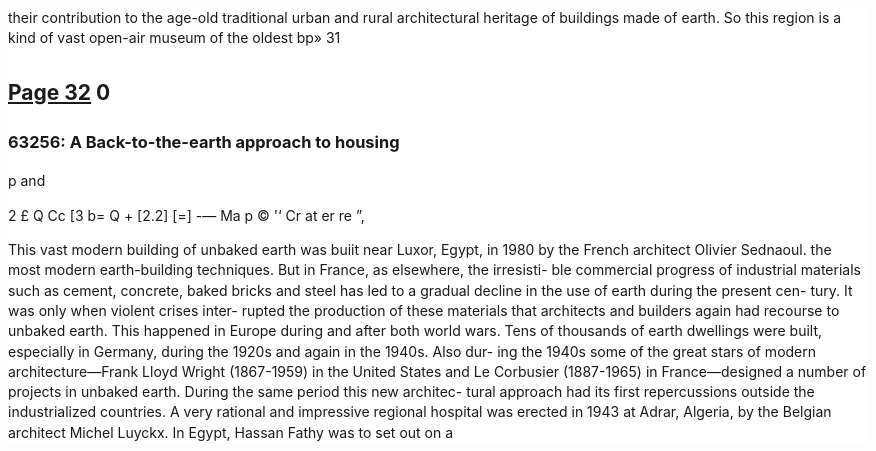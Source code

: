 their contribution to the age-old traditional 
urban and rural architectural heritage of 
buildings made of earth. So this region is a 
kind of vast open-air museum of the oldest bp» 
31

## [Page 32](https://demo.humlab.umu.se/courier/063438engo.pdf#page=32) 0

### 63256: A Back-to-the-earth approach to housing

p and 
  
2 
£ 
Q 
Cc 
[3 
b= 
Q 
+ 
[2.2] 
[=] 
-— 
Ma
p 
© 
'‘
Cr
at
er
re
”,
 
This vast modern building of unbaked 
earth was buiit near Luxor, Egypt, in 1980 
by the French architect Olivier Sednaoul. 
the most modern earth-building 
techniques. 
But in France, as elsewhere, the irresisti- 
ble commercial progress of industrial 
materials such as cement, concrete, baked 
bricks and steel has led to a gradual decline 
in the use of earth during the present cen- 
tury. It was only when violent crises inter- 
rupted the production of these materials 
that architects and builders again had 
recourse to unbaked earth. This happened 
in Europe during and after both world 
wars. Tens of thousands of earth dwellings 
were built, especially in Germany, during 
the 1920s and again in the 1940s. Also dur- 
ing the 1940s some of the great stars of 
modern architecture—Frank Lloyd Wright 
(1867-1959) in the United States and Le 
Corbusier (1887-1965) in France—designed 
a number of projects in unbaked earth. 
During the same period this new architec- 
tural approach had its first repercussions 
outside the industrialized countries. A very 
rational and impressive regional hospital 
was erected in 1943 at Adrar, Algeria, by 
the Belgian architect Michel Luyckx. In 
Egypt, Hassan Fathy was to set out on a 